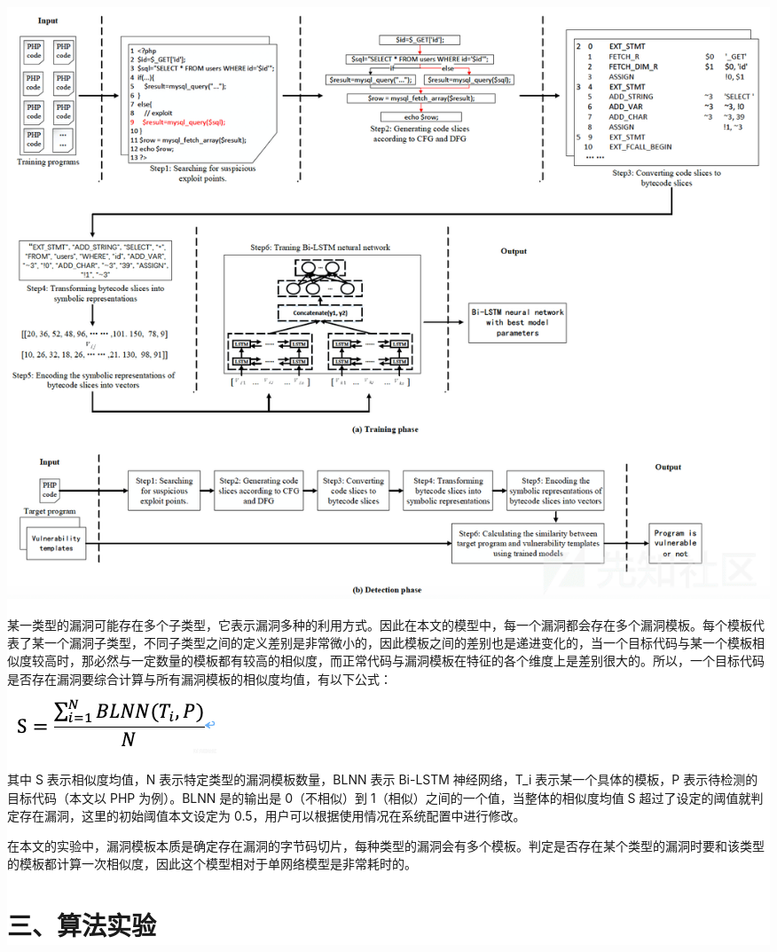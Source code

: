 [![](assets/1698897050-f600407c7f133355956afa6c65f806d3.png)](https://xzfile.aliyuncs.com/media/upload/picture/20210506175552-3e4f3c30-ae51-1.png)

某一类型的漏洞可能存在多个子类型，它表示漏洞多种的利用方式。因此在本文的模型中，每一个漏洞都会存在多个漏洞模板。每个模板代表了某一个漏洞子类型，不同子类型之间的定义差别是非常微小的，因此模板之间的差别也是递进变化的，当一个目标代码与某一个模板相似度较高时，那必然与一定数量的模板都有较高的相似度，而正常代码与漏洞模板在特征的各个维度上是差别很大的。所以，一个目标代码是否存在漏洞要综合计算与所有漏洞模板的相似度均值，有以下公式：  
[![](assets/1698897050-fc9a5c37153422e11b815e7ec1835f59.png)](https://xzfile.aliyuncs.com/media/upload/picture/20210330211152-7e37048c-9159-1.png)

其中 S 表示相似度均值，N 表示特定类型的漏洞模板数量，BLNN 表示 Bi-LSTM 神经网络，T\_i 表示某一个具体的模板，P 表示待检测的目标代码（本文以 PHP 为例）。BLNN 是的输出是 0（不相似）到 1（相似）之间的一个值，当整体的相似度均值 S 超过了设定的阈值就判定存在漏洞，这里的初始阈值本文设定为 0.5，用户可以根据使用情况在系统配置中进行修改。

在本文的实验中，漏洞模板本质是确定存在漏洞的字节码切片，每种类型的漏洞会有多个模板。判定是否存在某个类型的漏洞时要和该类型的模板都计算一次相似度，因此这个模型相对于单网络模型是非常耗时的。

# 三、算法实验
